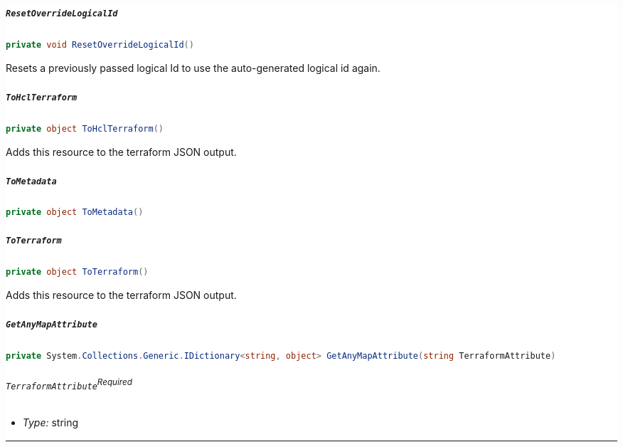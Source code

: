 ##### `ResetOverrideLogicalId` <a name="ResetOverrideLogicalId" id="@cdktf/provider-opentelekomcloud.dataOpentelekomcloudCesMetricsV1.DataOpentelekomcloudCesMetricsV1.resetOverrideLogicalId"></a>

```csharp
private void ResetOverrideLogicalId()
```

Resets a previously passed logical Id to use the auto-generated logical id again.

##### `ToHclTerraform` <a name="ToHclTerraform" id="@cdktf/provider-opentelekomcloud.dataOpentelekomcloudCesMetricsV1.DataOpentelekomcloudCesMetricsV1.toHclTerraform"></a>

```csharp
private object ToHclTerraform()
```

Adds this resource to the terraform JSON output.

##### `ToMetadata` <a name="ToMetadata" id="@cdktf/provider-opentelekomcloud.dataOpentelekomcloudCesMetricsV1.DataOpentelekomcloudCesMetricsV1.toMetadata"></a>

```csharp
private object ToMetadata()
```

##### `ToTerraform` <a name="ToTerraform" id="@cdktf/provider-opentelekomcloud.dataOpentelekomcloudCesMetricsV1.DataOpentelekomcloudCesMetricsV1.toTerraform"></a>

```csharp
private object ToTerraform()
```

Adds this resource to the terraform JSON output.

##### `GetAnyMapAttribute` <a name="GetAnyMapAttribute" id="@cdktf/provider-opentelekomcloud.dataOpentelekomcloudCesMetricsV1.DataOpentelekomcloudCesMetricsV1.getAnyMapAttribute"></a>

```csharp
private System.Collections.Generic.IDictionary<string, object> GetAnyMapAttribute(string TerraformAttribute)
```

###### `TerraformAttribute`<sup>Required</sup> <a name="TerraformAttribute" id="@cdktf/provider-opentelekomcloud.dataOpentelekomcloudCesMetricsV1.DataOpentelekomcloudCesMetricsV1.getAnyMapAttribute.parameter.terraformAttribute"></a>

- *Type:* string

---
